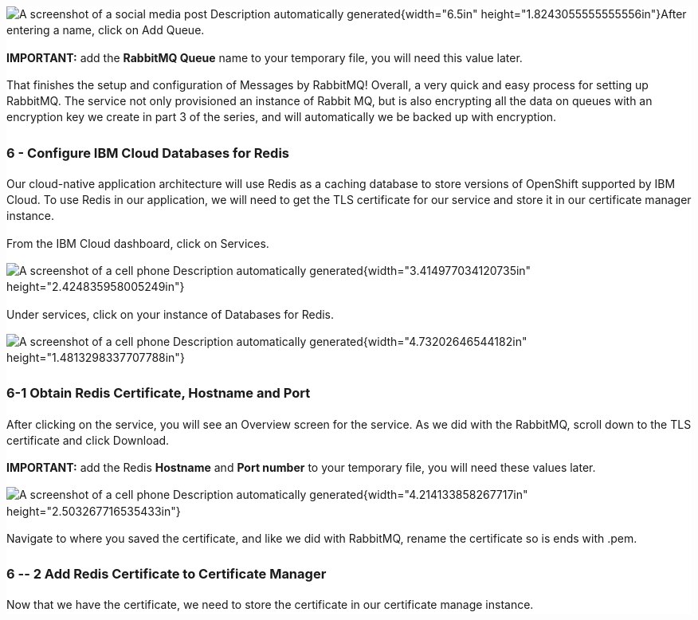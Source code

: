 ![A screenshot of a social media post Description automatically
generated](.//media/image32.png){width="6.5in"
height="1.8243055555555556in"}After entering a name, click on Add Queue.

**IMPORTANT:** add the **RabbitMQ Queue** name to your temporary file,
you will need this value later.

That finishes the setup and configuration of Messages by RabbitMQ!
Overall, a very quick and easy process for setting up RabbitMQ. The
service not only provisioned an instance of Rabbit MQ, but is also
encrypting all the data on queues with an encryption key we create in
part 3 of the series, and will automatically we be backed up with
encryption.

### 6 - Configure IBM Cloud Databases for Redis

Our cloud-native application architecture will use Redis as a caching
database to store versions of OpenShift supported by IBM Cloud. To use
Redis in our application, we will need to get the TLS certificate for
our service and store it in our certificate manager instance.

From the IBM Cloud dashboard, click on Services.

![A screenshot of a cell phone Description automatically
generated](.//media/image22.png){width="3.414977034120735in"
height="2.424835958005249in"}

Under services, click on your instance of Databases for Redis.

![A screenshot of a cell phone Description automatically
generated](.//media/image33.png){width="4.73202646544182in"
height="1.4813298337707788in"}

### 6-1 Obtain Redis Certificate, Hostname and Port

After clicking on the service, you will see an Overview screen for the
service. As we did with the RabbitMQ, scroll down to the TLS certificate
and click Download.

**IMPORTANT:** add the Redis **Hostname** and **Port number** to your
temporary file, you will need these values later.

![A screenshot of a cell phone Description automatically
generated](.//media/image34.png){width="4.214133858267717in"
height="2.503267716535433in"}

Navigate to where you saved the certificate, and like we did with
RabbitMQ, rename the certificate so is ends with .pem.

### 6 -- 2 Add Redis Certificate to Certificate Manager

Now that we have the certificate, we need to store the certificate in
our certificate manage instance.
